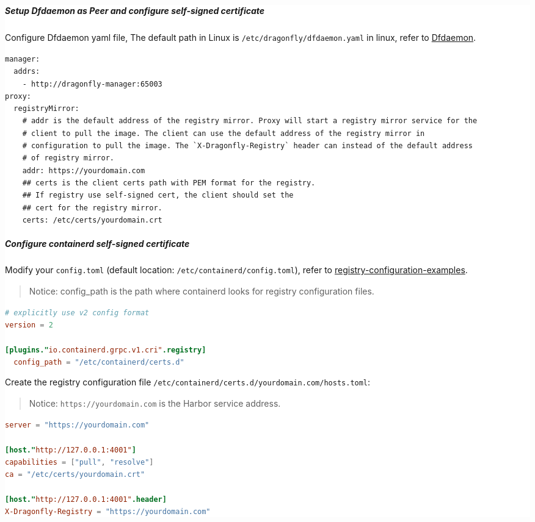 ##### Setup Dfdaemon as Peer and configure self-signed certificate

Configure Dfdaemon yaml file, The default path in Linux is `/etc/dragonfly/dfdaemon.yaml` in linux,
refer to [Dfdaemon](../../../reference/configuration/client/dfdaemon.md).

```shell
manager:
  addrs:
    - http://dragonfly-manager:65003
proxy:
  registryMirror:
    # addr is the default address of the registry mirror. Proxy will start a registry mirror service for the
    # client to pull the image. The client can use the default address of the registry mirror in
    # configuration to pull the image. The `X-Dragonfly-Registry` header can instead of the default address
    # of registry mirror.
    addr: https://yourdomain.com
    ## certs is the client certs path with PEM format for the registry.
    ## If registry use self-signed cert, the client should set the
    ## cert for the registry mirror.
    certs: /etc/certs/yourdomain.crt
```

##### Configure containerd self-signed certificate

Modify your `config.toml` (default location: `/etc/containerd/config.toml`), refer to [registry-configuration-examples](https://github.com/containerd/containerd/blob/main/docs/hosts.md#registry-configuration---examples).

> Notice: config_path is the path where containerd looks for registry configuration files.

```toml
# explicitly use v2 config format
version = 2

[plugins."io.containerd.grpc.v1.cri".registry]
  config_path = "/etc/containerd/certs.d"
```

Create the registry configuration file `/etc/containerd/certs.d/yourdomain.com/hosts.toml`:

> Notice: `https://yourdomain.com` is the Harbor service address.

```toml
server = "https://yourdomain.com"

[host."http://127.0.0.1:4001"]
capabilities = ["pull", "resolve"]
ca = "/etc/certs/yourdomain.crt"

[host."http://127.0.0.1:4001".header]
X-Dragonfly-Registry = "https://yourdomain.com"
```
